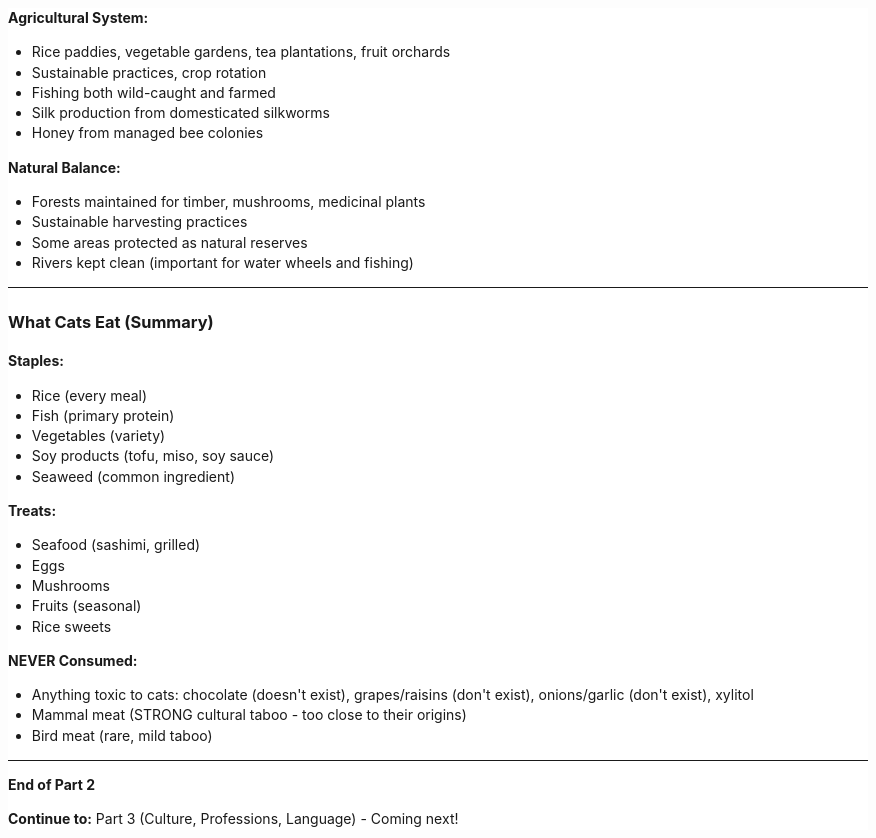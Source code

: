 **Agricultural System:**
- Rice paddies, vegetable gardens, tea plantations, fruit orchards
- Sustainable practices, crop rotation
- Fishing both wild-caught and farmed
- Silk production from domesticated silkworms
- Honey from managed bee colonies

**Natural Balance:**
- Forests maintained for timber, mushrooms, medicinal plants
- Sustainable harvesting practices
- Some areas protected as natural reserves
- Rivers kept clean (important for water wheels and fishing)

---

### What Cats Eat (Summary)

**Staples:**
- Rice (every meal)
- Fish (primary protein)
- Vegetables (variety)
- Soy products (tofu, miso, soy sauce)
- Seaweed (common ingredient)

**Treats:**
- Seafood (sashimi, grilled)
- Eggs
- Mushrooms
- Fruits (seasonal)
- Rice sweets

**NEVER Consumed:**
- Anything toxic to cats: chocolate (doesn't exist), grapes/raisins (don't exist), onions/garlic (don't exist), xylitol
- Mammal meat (STRONG cultural taboo - too close to their origins)
- Bird meat (rare, mild taboo)

---

**End of Part 2**

**Continue to:** Part 3 (Culture, Professions, Language) - Coming next!
